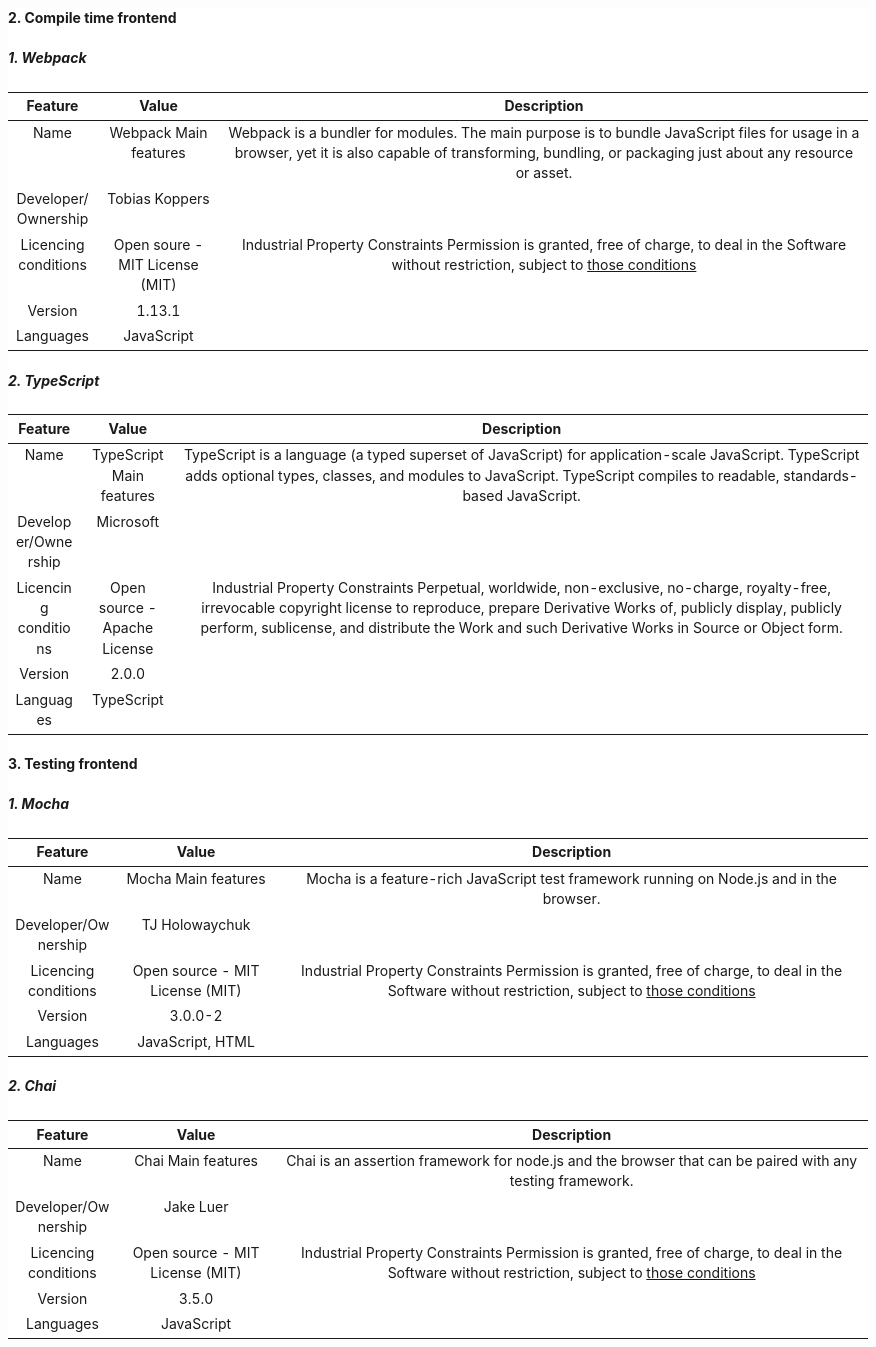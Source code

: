 #### 2. Compile time frontend

##### 1. Webpack

|       Feature        |             Value              |                                                                                                Description                                                                                                |
| :------------------: | :----------------------------: | :-------------------------------------------------------------------------------------------------------------------------------------------------------------------------------------------------------: |
|         Name         |     Webpack Main features      | Webpack is a bundler for modules. The main purpose is to bundle JavaScript files for usage in a browser, yet it is also capable of transforming, bundling, or packaging just about any resource or asset. |
| Developer/Ownership  |         Tobias Koppers         |
| Licencing conditions | Open soure - MIT License (MIT) | Industrial Property Constraints Permission is granted, free of charge, to deal in the Software without restriction, subject to [those conditions](https://github.com/webpack/webpack/blob/master/LICENSE) |
|       Version        |             1.13.1             |
|      Languages       |           JavaScript           |

##### 2. TypeScript

|       Feature        |            Value             |                                                                                                                                            Description                                                                                                                                             |
| :------------------: | :--------------------------: | :------------------------------------------------------------------------------------------------------------------------------------------------------------------------------------------------------------------------------------------------------------------------------------------------: |
|         Name         |   TypeScript Main features   |                                    TypeScript is a language (a typed superset of JavaScript) for application-scale JavaScript. TypeScript adds optional types, classes, and modules to JavaScript. TypeScript compiles to readable, standards-based JavaScript.                                    |
| Developer/Ownership  |          Microsoft           |
| Licencing conditions | Open source - Apache License | Industrial Property Constraints Perpetual, worldwide, non-exclusive, no-charge, royalty-free, irrevocable copyright license to reproduce, prepare Derivative Works of, publicly display, publicly perform, sublicense, and distribute the Work and such Derivative Works in Source or Object form. |
|       Version        |            2.0.0             |
|      Languages       |          TypeScript          |

#### 3. Testing frontend

##### 1. Mocha

|       Feature        |              Value              |                                                                                               Description                                                                                               |
| :------------------: | :-----------------------------: | :-----------------------------------------------------------------------------------------------------------------------------------------------------------------------------------------------------: |
|         Name         |       Mocha Main features       |                                                        Mocha is a feature-rich JavaScript test framework running on Node.js and in the browser.                                                         |
| Developer/Ownership  |         TJ Holowaychuk          |
| Licencing conditions | Open source - MIT License (MIT) | Industrial Property Constraints Permission is granted, free of charge, to deal in the Software without restriction, subject to [those conditions](https://github.com/mochajs/mocha/blob/master/LICENSE) |
|       Version        |             3.0.0-2             |
|      Languages       |        JavaScript, HTML         |

##### 2. Chai

|       Feature        |              Value              |                                                                                        Description                                                                                        |
| :------------------: | :-----------------------------: | :---------------------------------------------------------------------------------------------------------------------------------------------------------------------------------------: |
|         Name         |       Chai Main features        |                                         Chai is an assertion framework for node.js and the browser that can be paired with any testing framework.                                         |
| Developer/Ownership  |            Jake Luer            |
| Licencing conditions | Open source - MIT License (MIT) | Industrial Property Constraints Permission is granted, free of charge, to deal in the Software without restriction, subject to [those conditions](https://github.com/chaijs/chai#license) |
|       Version        |              3.5.0              |
|      Languages       |           JavaScript            |
